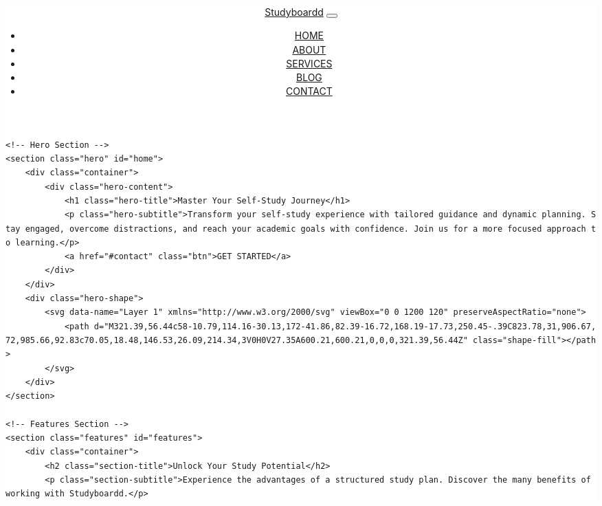 <!DOCTYPE html>
<html lang="en">
<head>
    <index class="html"></index>
    <meta charset="UTF-8">
    <meta name="viewport" content="width=device-width, initial-scale=1.0">
    <title>Studyboardd - Master Your Self-Study Journey</title>
    <link rel="stylesheet" href="https://cdnjs.cloudflare.com/ajax/libs/font-awesome/6.4.0/css/all.min.css">
    <link rel="stylesheet" href="index.css">
</head>
<body>
    <!-- Header -->
    <header id="header">
        <div class="header-container container">
            <a href="#" class="logo">Studyboardd</a>
            <button class="mobile-menu-btn" id="mobile-menu-btn">
                <i class="fas fa-bars"></i>
            </button>
            <ul class="nav-menu" id="nav-menu">
                <li><a href="#home">HOME</a></li>
                <li><a href="#about">ABOUT</a></li>
                <li><a href="#services">SERVICES</a></li>
                <li><a href="#testimonials">BLOG</a></li>
                <li><a href="#contact">CONTACT</a></li>
            </ul>
        </div>
    </header>

    <!-- Hero Section -->
    <section class="hero" id="home">
        <div class="container">
            <div class="hero-content">
                <h1 class="hero-title">Master Your Self-Study Journey</h1>
                <p class="hero-subtitle">Transform your self-study experience with tailored guidance and dynamic planning. Stay engaged, overcome distractions, and reach your academic goals with confidence. Join us for a more focused approach to learning.</p>
                <a href="#contact" class="btn">GET STARTED</a>
            </div>
        </div>
        <div class="hero-shape">
            <svg data-name="Layer 1" xmlns="http://www.w3.org/2000/svg" viewBox="0 0 1200 120" preserveAspectRatio="none">
                <path d="M321.39,56.44c58-10.79,114.16-30.13,172-41.86,82.39-16.72,168.19-17.73,250.45-.39C823.78,31,906.67,72,985.66,92.83c70.05,18.48,146.53,26.09,214.34,3V0H0V27.35A600.21,600.21,0,0,0,321.39,56.44Z" class="shape-fill"></path>
            </svg>
        </div>
    </section>

    <!-- Features Section -->
    <section class="features" id="features">
        <div class="container">
            <h2 class="section-title">Unlock Your Study Potential</h2>
            <p class="section-subtitle">Experience the advantages of a structured study plan. Discover the many benefits of working with Studyboardd.</p>
            